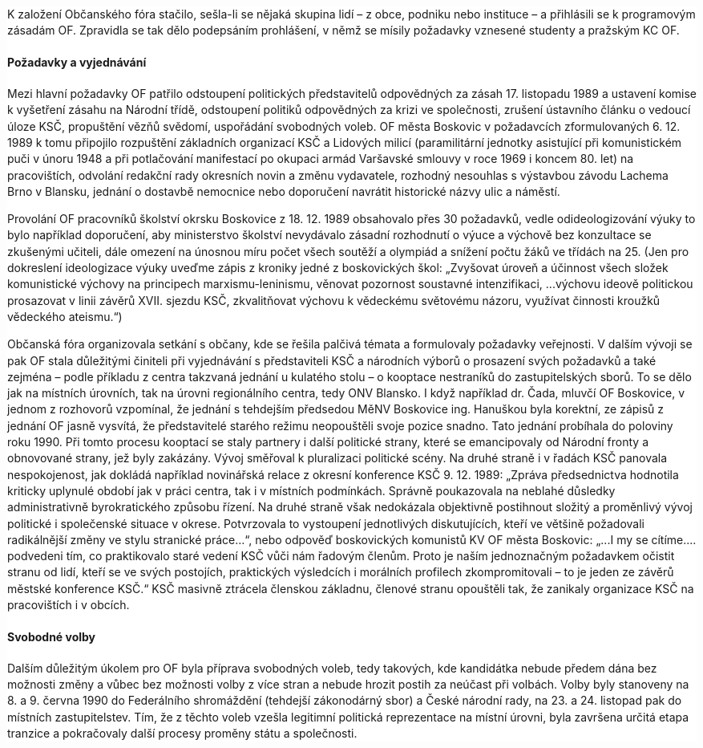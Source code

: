K založení Občanského fóra stačilo, sešla-li se nějaká skupina lidí – z obce, podniku nebo instituce – a přihlásili se k programovým zásadám OF. Zpravidla se tak dělo podepsáním prohlášení, v němž se mísily požadavky vznesené studenty a pražským KC OF.

#### Požadavky a vyjednávání

Mezi hlavní požadavky OF patřilo odstoupení politických představitelů odpovědných za zásah 17. listopadu 1989 a ustavení komise k vyšetření zásahu na Národní třídě, odstoupení politiků odpovědných za krizi ve společnosti, zrušení ústavního článku o vedoucí úloze KSČ, propuštění vězňů svědomí, uspořádání svobodných voleb. OF města Boskovic v požadavcích zformulovaných 6. 12. 1989 k tomu připojilo rozpuštění základních organizací KSČ a Lidových milicí (paramilitární jednotky asistující při komunistickém puči v únoru 1948 a při potlačování manifestací po okupaci armád Varšavské smlouvy v roce 1969 i koncem 80. let) na pracovištích, odvolání redakční rady okresních novin a změnu vydavatele, rozhodný nesouhlas s výstavbou závodu Lachema Brno v Blansku, jednání o dostavbě nemocnice nebo doporučení navrátit historické názvy ulic a náměstí. 

Provolání OF pracovníků školství okrsku Boskovice z 18. 12. 1989 obsahovalo přes 30 požadavků, vedle odideologizování výuky to bylo například doporučení, aby ministerstvo školství nevydávalo zásadní rozhodnutí o výuce a výchově bez konzultace se zkušenými učiteli, dále omezení na únosnou míru počet všech soutěží a olympiád a snížení počtu žáků ve třídách na 25. (Jen pro dokreslení ideologizace výuky uveďme zápis z kroniky jedné z boskovických škol: „Zvyšovat úroveň a účinnost všech složek komunistické výchovy na principech marxismu-leninismu, věnovat pozornost soustavné intenzifikaci, ...výchovu ideově politickou prosazovat v linii závěrů XVII. sjezdu KSČ, zkvalitňovat výchovu k vědeckému světovému názoru, využívat činnosti kroužků vědeckého ateismu.“)

Občanská fóra organizovala setkání s občany, kde se řešila palčivá témata a formulovaly požadavky veřejnosti. V dalším vývoji se pak OF stala důležitými činiteli při vyjednávání s představiteli KSČ a národních výborů o prosazení svých požadavků a také zejména – podle příkladu z centra takzvaná jednání u kulatého stolu – o kooptace nestraníků do zastupitelských sborů. To se dělo jak na místních úrovních, tak na úrovni regionálního centra, tedy ONV Blansko. I když například dr. Čada, mluvčí OF Boskovice, v jednom z rozhovorů vzpomínal, že jednání s tehdejším předsedou MěNV Boskovice ing. Hanuškou byla korektní, ze zápisů z jednání OF jasně vysvítá, že představitelé starého režimu neopouštěli svoje pozice snadno. Tato jednání probíhala do poloviny roku 1990. Při tomto procesu kooptací se staly partnery i další politické strany, které se emancipovaly od Národní fronty a obnovované strany, jež byly zakázány. Vývoj směřoval k pluralizaci politické scény. Na druhé straně i v řadách KSČ panovala nespokojenost, jak dokládá například novinářská relace z okresní konference KSČ 9. 12. 1989: „Zpráva předsednictva hodnotila kriticky uplynulé období jak v práci centra, tak i v místních podmínkách. Správně poukazovala na neblahé důsledky administrativně byrokratického způsobu řízení. Na druhé straně však nedokázala objektivně postihnout složitý a proměnlivý vývoj politické i společenské situace v okrese. Potvrzovala to vystoupení jednotlivých diskutujících, kteří ve většině požadovali radikálnější změny ve stylu stranické práce…“, nebo odpověď boskovických komunistů KV OF města Boskovic: „...I my se cítíme.... podvedeni tím, co praktikovalo staré vedení KSČ vůči nám řadovým členům. Proto je naším jednoznačným požadavkem očistit stranu od lidí, kteří se ve svých postojích, praktických výsledcích i morálních profilech zkompromitovali – to je jeden ze závěrů městské konference KSČ.“ KSČ masivně ztrácela členskou základnu, členové stranu opouštěli tak, že zanikaly organizace KSČ na pracovištích i v obcích.

#### Svobodné volby

Dalším důležitým úkolem pro OF byla příprava svobodných voleb, tedy takových, kde kandidátka nebude předem dána bez možnosti změny a vůbec bez možnosti volby z více stran a nebude hrozit postih za neúčast při volbách. Volby byly stanoveny na 8. a 9. června 1990 do Federálního shromáždění (tehdejší zákonodárný sbor) a České národní rady, na 23. a 24. listopad pak do místních zastupitelstev. Tím, že z těchto voleb vzešla legitimní politická reprezentace na místní úrovni, byla završena určitá etapa tranzice a pokračovaly další procesy proměny státu a společnosti.
